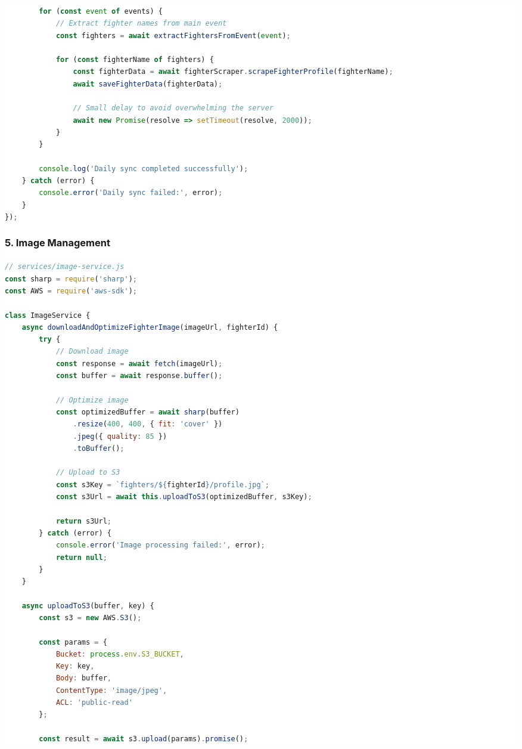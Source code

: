 ```javascript
        for (const event of events) {
            // Extract fighter names from main event
            const fighters = await extractFightersFromEvent(event);
            
            for (const fighterName of fighters) {
                const fighterData = await fighterScraper.scrapeFighterProfile(fighterName);
                await saveFighterData(fighterData);
                
                // Small delay to avoid overwhelming the server
                await new Promise(resolve => setTimeout(resolve, 2000));
            }
        }
        
        console.log('Daily sync completed successfully');
    } catch (error) {
        console.error('Daily sync failed:', error);
    }
});
```

### 5. Image Management

```javascript
// services/image-service.js
const sharp = require('sharp');
const AWS = require('aws-sdk');

class ImageService {
    async downloadAndOptimizeFighterImage(imageUrl, fighterId) {
        try {
            // Download image
            const response = await fetch(imageUrl);
            const buffer = await response.buffer();
            
            // Optimize image
            const optimizedBuffer = await sharp(buffer)
                .resize(400, 400, { fit: 'cover' })
                .jpeg({ quality: 85 })
                .toBuffer();
            
            // Upload to S3
            const s3Key = `fighters/${fighterId}/profile.jpg`;
            const s3Url = await this.uploadToS3(optimizedBuffer, s3Key);
            
            return s3Url;
        } catch (error) {
            console.error('Image processing failed:', error);
            return null;
        }
    }
    
    async uploadToS3(buffer, key) {
        const s3 = new AWS.S3();
        
        const params = {
            Bucket: process.env.S3_BUCKET,
            Key: key,
            Body: buffer,
            ContentType: 'image/jpeg',
            ACL: 'public-read'
        };
        
        const result = await s3.upload(params).promise();
```